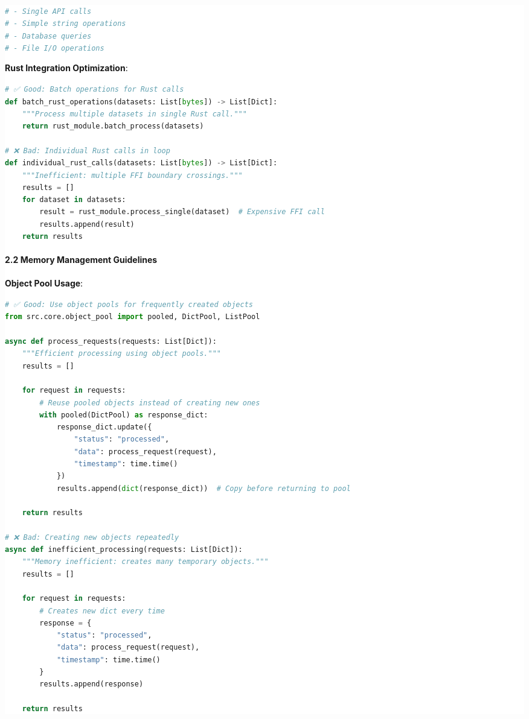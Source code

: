 ```bash
# - Single API calls
# - Simple string operations
# - Database queries
# - File I/O operations
```

**Rust Integration Optimization**:
```python
# ✅ Good: Batch operations for Rust calls
def batch_rust_operations(datasets: List[bytes]) -> List[Dict]:
    """Process multiple datasets in single Rust call."""
    return rust_module.batch_process(datasets)

# ❌ Bad: Individual Rust calls in loop
def individual_rust_calls(datasets: List[bytes]) -> List[Dict]:
    """Inefficient: multiple FFI boundary crossings."""
    results = []
    for dataset in datasets:
        result = rust_module.process_single(dataset)  # Expensive FFI call
        results.append(result)
    return results
```

#### 2.2 Memory Management Guidelines

**Object Pool Usage**:
```python
# ✅ Good: Use object pools for frequently created objects
from src.core.object_pool import pooled, DictPool, ListPool

async def process_requests(requests: List[Dict]):
    """Efficient processing using object pools."""
    results = []
    
    for request in requests:
        # Reuse pooled objects instead of creating new ones
        with pooled(DictPool) as response_dict:
            response_dict.update({
                "status": "processed",
                "data": process_request(request),
                "timestamp": time.time()
            })
            results.append(dict(response_dict))  # Copy before returning to pool
    
    return results

# ❌ Bad: Creating new objects repeatedly
async def inefficient_processing(requests: List[Dict]):
    """Memory inefficient: creates many temporary objects."""
    results = []
    
    for request in requests:
        # Creates new dict every time
        response = {
            "status": "processed", 
            "data": process_request(request),
            "timestamp": time.time()
        }
        results.append(response)
    
    return results
```
